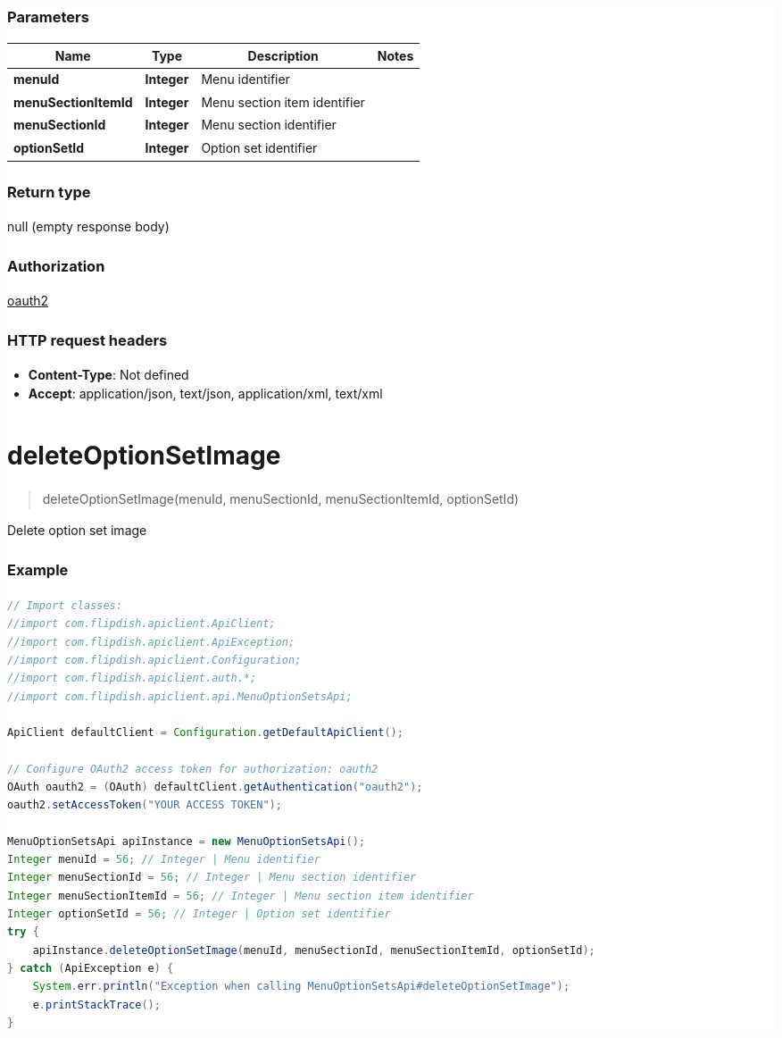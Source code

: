 ### Parameters

Name | Type | Description  | Notes
------------- | ------------- | ------------- | -------------
 **menuId** | **Integer**| Menu identifier |
 **menuSectionItemId** | **Integer**| Menu section item identifier |
 **menuSectionId** | **Integer**| Menu section identifier |
 **optionSetId** | **Integer**| Option set identifier |

### Return type

null (empty response body)

### Authorization

[oauth2](../README.md#oauth2)

### HTTP request headers

 - **Content-Type**: Not defined
 - **Accept**: application/json, text/json, application/xml, text/xml

<a name="deleteOptionSetImage"></a>
# **deleteOptionSetImage**
> deleteOptionSetImage(menuId, menuSectionId, menuSectionItemId, optionSetId)

Delete option set image

### Example
```java
// Import classes:
//import com.flipdish.apiclient.ApiClient;
//import com.flipdish.apiclient.ApiException;
//import com.flipdish.apiclient.Configuration;
//import com.flipdish.apiclient.auth.*;
//import com.flipdish.apiclient.api.MenuOptionSetsApi;

ApiClient defaultClient = Configuration.getDefaultApiClient();

// Configure OAuth2 access token for authorization: oauth2
OAuth oauth2 = (OAuth) defaultClient.getAuthentication("oauth2");
oauth2.setAccessToken("YOUR ACCESS TOKEN");

MenuOptionSetsApi apiInstance = new MenuOptionSetsApi();
Integer menuId = 56; // Integer | Menu identifier
Integer menuSectionId = 56; // Integer | Menu section identifier
Integer menuSectionItemId = 56; // Integer | Menu section item identifier
Integer optionSetId = 56; // Integer | Option set identifier
try {
    apiInstance.deleteOptionSetImage(menuId, menuSectionId, menuSectionItemId, optionSetId);
} catch (ApiException e) {
    System.err.println("Exception when calling MenuOptionSetsApi#deleteOptionSetImage");
    e.printStackTrace();
}
```
